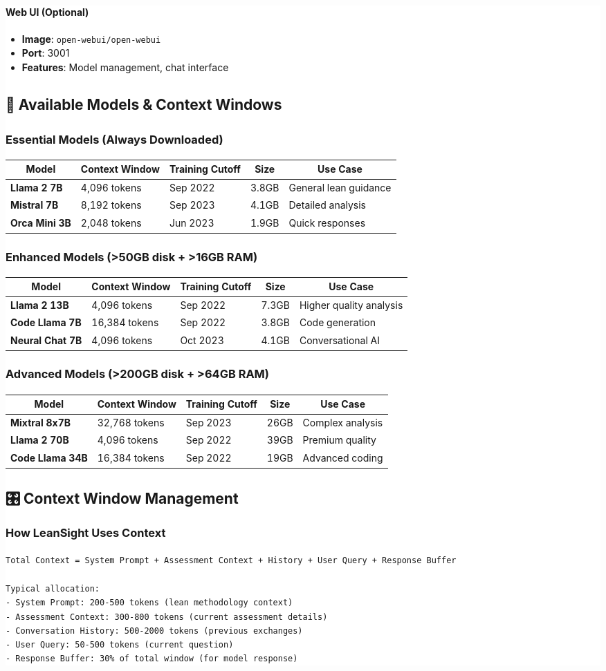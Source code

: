 #### Web UI (Optional)
- **Image**: `open-webui/open-webui`
- **Port**: 3001
- **Features**: Model management, chat interface

## 🤖 Available Models & Context Windows

### Essential Models (Always Downloaded)

| Model | Context Window | Training Cutoff | Size | Use Case |
|-------|----------------|-----------------|------|----------|
| **Llama 2 7B** | 4,096 tokens | Sep 2022 | 3.8GB | General lean guidance |
| **Mistral 7B** | 8,192 tokens | Sep 2023 | 4.1GB | Detailed analysis |
| **Orca Mini 3B** | 2,048 tokens | Jun 2023 | 1.9GB | Quick responses |

### Enhanced Models (>50GB disk + >16GB RAM)

| Model | Context Window | Training Cutoff | Size | Use Case |
|-------|----------------|-----------------|------|----------|
| **Llama 2 13B** | 4,096 tokens | Sep 2022 | 7.3GB | Higher quality analysis |
| **Code Llama 7B** | 16,384 tokens | Sep 2022 | 3.8GB | Code generation |
| **Neural Chat 7B** | 4,096 tokens | Oct 2023 | 4.1GB | Conversational AI |

### Advanced Models (>200GB disk + >64GB RAM)

| Model | Context Window | Training Cutoff | Size | Use Case |
|-------|----------------|-----------------|------|----------|
| **Mixtral 8x7B** | 32,768 tokens | Sep 2023 | 26GB | Complex analysis |
| **Llama 2 70B** | 4,096 tokens | Sep 2022 | 39GB | Premium quality |
| **Code Llama 34B** | 16,384 tokens | Sep 2022 | 19GB | Advanced coding |

## 🎛️ Context Window Management

### How LeanSight Uses Context

```
Total Context = System Prompt + Assessment Context + History + User Query + Response Buffer

Typical allocation:
- System Prompt: 200-500 tokens (lean methodology context)
- Assessment Context: 300-800 tokens (current assessment details)
- Conversation History: 500-2000 tokens (previous exchanges)
- User Query: 50-500 tokens (current question)
- Response Buffer: 30% of total window (for model response)
```
